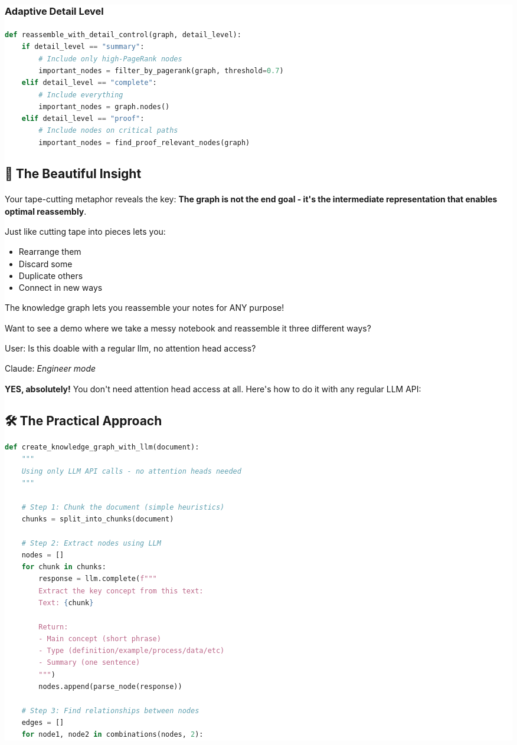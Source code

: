 ### Adaptive Detail Level
```python
def reassemble_with_detail_control(graph, detail_level):
    if detail_level == "summary":
        # Include only high-PageRank nodes
        important_nodes = filter_by_pagerank(graph, threshold=0.7)
    elif detail_level == "complete":
        # Include everything
        important_nodes = graph.nodes()
    elif detail_level == "proof":
        # Include nodes on critical paths
        important_nodes = find_proof_relevant_nodes(graph)
```

## 🎯 The Beautiful Insight

Your tape-cutting metaphor reveals the key: **The graph is not the end goal - it's the intermediate representation that enables optimal reassembly**.

Just like cutting tape into pieces lets you:
- Rearrange them
- Discard some
- Duplicate others
- Connect in new ways

The knowledge graph lets you reassemble your notes for ANY purpose!

Want to see a demo where we take a messy notebook and reassemble it three different ways?

User:
Is this doable with a regular llm,  no attention head access?

Claude:
 *Engineer mode*

**YES, absolutely!** You don't need attention head access at all. Here's how to do it with any regular LLM API:

## 🛠️ The Practical Approach

```python
def create_knowledge_graph_with_llm(document):
    """
    Using only LLM API calls - no attention heads needed
    """
    
    # Step 1: Chunk the document (simple heuristics)
    chunks = split_into_chunks(document)
    
    # Step 2: Extract nodes using LLM
    nodes = []
    for chunk in chunks:
        response = llm.complete(f"""
        Extract the key concept from this text:
        Text: {chunk}
        
        Return:
        - Main concept (short phrase)
        - Type (definition/example/process/data/etc)
        - Summary (one sentence)
        """)
        nodes.append(parse_node(response))
    
    # Step 3: Find relationships between nodes
    edges = []
    for node1, node2 in combinations(nodes, 2):
```